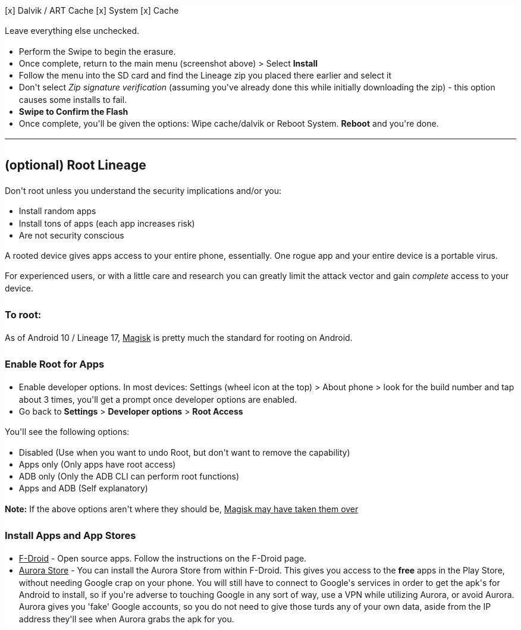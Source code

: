 [x] Dalvik / ART Cache
[x] System
[x] Cache

Leave everything else unchecked.

- Perform the Swipe to begin the erasure.
- Once complete, return to the main menu (screenshot above) > Select **Install**
- Follow the menu into the SD card and find the Lineage zip you placed there earlier and select it
- Don't select *Zip signature verification* (assuming you've already done this while initially downloading the zip) - this option causes some installs to fail.
- **Swipe to Confirm the Flash**
- Once complete, you'll be given the options: Wipe cache/dalvik or Reboot System. **Reboot** and you're done.

***
## (optional) Root Lineage
Don't root unless you understand the security implications and/or you:
- Install random apps
- Install tons of apps (each app increases risk)
- Are not security conscious

A rooted device gives apps access to your entire phone, essentially.  One rogue app and your entire device is a portable virus.

For experienced users, or with a little care and research you can greatly limit the attack vector and gain *complete* access to your device.

### To root:
As of Android 10 / Lineage 17, [Magisk](upgrade-major-lineage-version.md#su--root-permissions-on-v17) is pretty much the standard for rooting on Android.

### Enable Root for Apps
- Enable developer options.  In most devices: Settings (wheel icon at the top) > About phone > look for the build number and tap about 3 times, you'll get a prompt once developer options are enabled.
- Go back to **Settings** > **Developer options** > **Root Access**

You'll see the following options:
- Disabled (Use when you want to undo Root, but don't want to remove the capability)
- Apps only (Only apps have root access)
- ADB only (Only the ADB CLI can perform root functions)
- Apps and ADB (Self explanatory)

**Note:** If the above options aren't where they should be, [Magisk may have taken them over](adb-no-root-magisk.md)

### Install Apps and App Stores
- [F-Droid](https://f-droid.org/packages/org.fdroid.fdroid.privileged.ota/) - Open source apps.  Follow the instructions on the F-Droid page.
- [Aurora Store](https://f-droid.org/en/packages/com.aurora.store/) - You can install the Aurora Store from within F-Droid.  This gives you access to the **free** apps in the Play Store, without needing Google crap on your phone.  You will still have to connect to Google's services in order to get the apk's for Android to install, so if you're adverse to touching Google in any sort of way, use a VPN while utilizing Aurora, or avoid Aurora.  Aurora gives you 'fake' Google accounts, so you do not need to give those turds any of your own data, aside from the IP address they'll see when Aurora grabs the apk for you.
